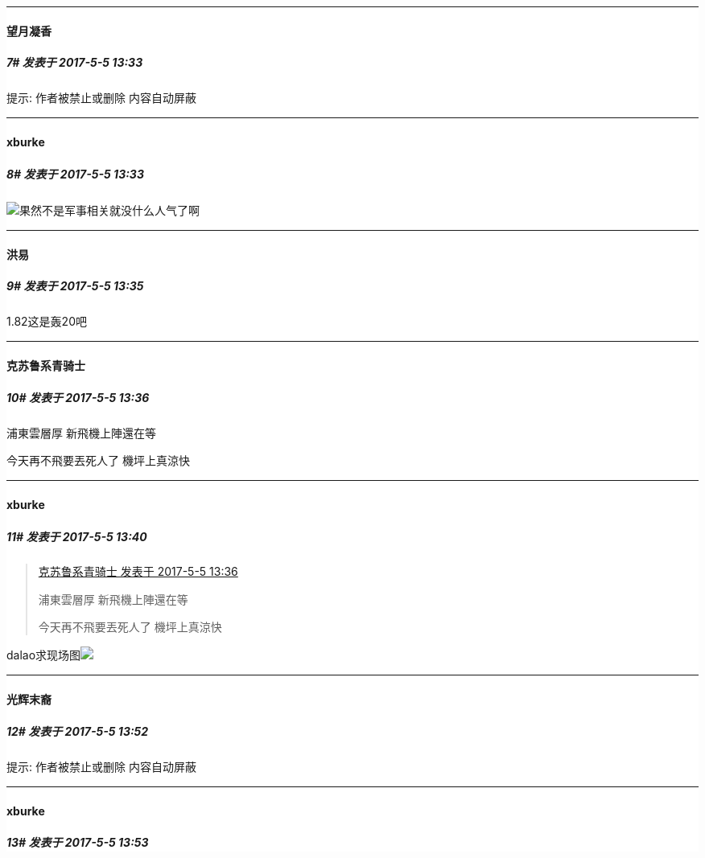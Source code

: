 *****

####  望月凝香  
##### 7#       发表于 2017-5-5 13:33

提示: 作者被禁止或删除 内容自动屏蔽

*****

####  xburke  
##### 8#       发表于 2017-5-5 13:33

<img src="https://static.saraba1st.com/image/smiley/face2017/037.png" referrerpolicy="no-referrer">果然不是军事相关就没什么人气了啊

*****

####  洪易  
##### 9#       发表于 2017-5-5 13:35

1.82这是轰20吧

*****

####  克苏鲁系青骑士  
##### 10#       发表于 2017-5-5 13:36

浦東雲層厚 新飛機上陣還在等

今天再不飛要丟死人了 機坪上真涼快

*****

####  xburke  
##### 11#       发表于 2017-5-5 13:40

<blockquote><a href="httphttps://bbs.saraba1st.com/2b/forum.php?mod=redirect&amp;goto=findpost&amp;pid=35858037&amp;ptid=1500874" target="_blank">克苏鲁系青骑士 发表于 2017-5-5 13:36</a>

浦東雲層厚 新飛機上陣還在等

今天再不飛要丟死人了 機坪上真涼快</blockquote>
dalao求现场图<img src="https://static.saraba1st.com/image/smiley/face2017/085.png" referrerpolicy="no-referrer">

*****

####  光辉末裔  
##### 12#       发表于 2017-5-5 13:52

提示: 作者被禁止或删除 内容自动屏蔽

*****

####  xburke  
##### 13#       发表于 2017-5-5 13:53
